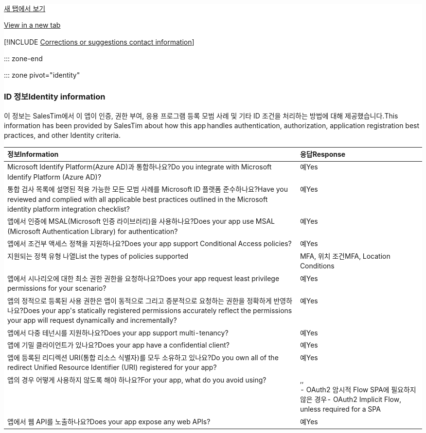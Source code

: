 <iframe height='1020' title='<span data-ttu-id="84b38-192">Microsoft Cloud App Security 정보</span><span class="sxs-lookup"><span data-stu-id="84b38-192">Microsoft Cloud App Security Information</span></span>' src='https://appmcasinfoprod.azurewebsites.net/#/dashboard/35853' frameborder='no' style='width: 100%;'></iframe><span data-ttu-id="84b38-193">

<a href="https://appmcasinfoprod.azurewebsites.net/#/dashboard/35853" target="_blank">새 탭에서 보기</a></span><span class="sxs-lookup"><span data-stu-id="84b38-193">

<a href="https://appmcasinfoprod.azurewebsites.net/#/dashboard/35853" target="_blank">View in a new tab</a></span></span>

[!INCLUDE [Corrections or suggestions contact information](../includes/corrections-or-suggestions.md)]

::: zone-end

::: zone pivot="identity"

### <a name="identity-information"></a><span data-ttu-id="84b38-194">ID 정보</span><span class="sxs-lookup"><span data-stu-id="84b38-194">Identity information</span></span>

<span data-ttu-id="84b38-195">이 정보는 SalesTim에서 이 앱이 인증, 권한 부여, 응용 프로그램 등록 모범 사례 및 기타 ID 조건을 처리하는 방법에 대해 제공했습니다.</span><span class="sxs-lookup"><span data-stu-id="84b38-195">This information has been provided by SalesTim about how this app handles authentication, authorization, application registration best practices, and other Identity criteria.</span></span>

| <span data-ttu-id="84b38-196">**정보**</span><span class="sxs-lookup"><span data-stu-id="84b38-196">**Information**</span></span> | <span data-ttu-id="84b38-197">**응답**</span><span class="sxs-lookup"><span data-stu-id="84b38-197">**Response**</span></span> |
|:----------------|:-------------|
| <span data-ttu-id="84b38-198">Microsoft Identify Platform(Azure AD)과 통합하나요?</span><span class="sxs-lookup"><span data-stu-id="84b38-198">Do you integrate with Microsoft Identify Platform (Azure AD)?</span></span>  | <span data-ttu-id="84b38-199">예</span><span class="sxs-lookup"><span data-stu-id="84b38-199">Yes</span></span> |
| <span data-ttu-id="84b38-200">통합 검사 목록에 설명된 적용 가능한 모든 모범 사례를 Microsoft ID 플랫폼 준수하나요?</span><span class="sxs-lookup"><span data-stu-id="84b38-200">Have you reviewed and complied with all applicable best practices outlined in the Microsoft identity platform integration checklist?</span></span>  | <span data-ttu-id="84b38-201">예</span><span class="sxs-lookup"><span data-stu-id="84b38-201">Yes</span></span> |
| <span data-ttu-id="84b38-202">앱에서 인증에 MSAL(Microsoft 인증 라이브러리)을 사용하나요?</span><span class="sxs-lookup"><span data-stu-id="84b38-202">Does your app use MSAL (Microsoft Authentication Library) for authentication?</span></span> | <span data-ttu-id="84b38-203">예</span><span class="sxs-lookup"><span data-stu-id="84b38-203">Yes</span></span> |
| <span data-ttu-id="84b38-204">앱에서 조건부 액세스 정책을 지원하나요?</span><span class="sxs-lookup"><span data-stu-id="84b38-204">Does your app support Conditional Access policies?</span></span> | <span data-ttu-id="84b38-205">예</span><span class="sxs-lookup"><span data-stu-id="84b38-205">Yes</span></span> |
| <span data-ttu-id="84b38-206">지원되는 정책 유형 나열</span><span class="sxs-lookup"><span data-stu-id="84b38-206">List the types of policies supported</span></span> | <span data-ttu-id="84b38-207">MFA, 위치 조건</span><span class="sxs-lookup"><span data-stu-id="84b38-207">MFA, Location Conditions</span></span> |
| <span data-ttu-id="84b38-208">앱에서 시나리오에 대한 최소 권한 권한을 요청하나요?</span><span class="sxs-lookup"><span data-stu-id="84b38-208">Does your app request least privilege permissions for your scenario?</span></span> | <span data-ttu-id="84b38-209">예</span><span class="sxs-lookup"><span data-stu-id="84b38-209">Yes</span></span> |
| <span data-ttu-id="84b38-210">앱의 정적으로 등록된 사용 권한은 앱이 동적으로 그리고 증분적으로 요청하는 권한을 정확하게 반영하나요?</span><span class="sxs-lookup"><span data-stu-id="84b38-210">Does your app's statically registered permissions accurately reflect the permissions your app will request dynamically and incrementally?</span></span> | <span data-ttu-id="84b38-211">예</span><span class="sxs-lookup"><span data-stu-id="84b38-211">Yes</span></span> |
| <span data-ttu-id="84b38-212">앱에서 다중 테넌시를 지원하나요?</span><span class="sxs-lookup"><span data-stu-id="84b38-212">Does your app support multi-tenancy?</span></span> | <span data-ttu-id="84b38-213">예</span><span class="sxs-lookup"><span data-stu-id="84b38-213">Yes</span></span> |
| <span data-ttu-id="84b38-214">앱에 기밀 클라이언트가 있나요?</span><span class="sxs-lookup"><span data-stu-id="84b38-214">Does your app have a confidential client?</span></span> | <span data-ttu-id="84b38-215">예</span><span class="sxs-lookup"><span data-stu-id="84b38-215">Yes</span></span> |
| <span data-ttu-id="84b38-216">앱에 등록된 리디렉션 URI(통합 리소스 식별자)를 모두 소유하고 있나요?</span><span class="sxs-lookup"><span data-stu-id="84b38-216">Do you own all of the redirect Unified Resource Identifier (URI) registered for your app?</span></span> | <span data-ttu-id="84b38-217">예</span><span class="sxs-lookup"><span data-stu-id="84b38-217">Yes</span></span> |
| <span data-ttu-id="84b38-218">앱의 경우 어떻게 사용하지 않도록 해야 하나요?</span><span class="sxs-lookup"><span data-stu-id="84b38-218">For your app, what do you avoid using?</span></span> | <span data-ttu-id="84b38-219">,</span><span class="sxs-lookup"><span data-stu-id="84b38-219">,</span></span><br/><span data-ttu-id="84b38-220">- OAuth2 암시적 Flow SPA에 필요하지 않은 경우</span><span class="sxs-lookup"><span data-stu-id="84b38-220">- OAuth2 Implicit Flow, unless required for a SPA</span></span><br/> |
| <span data-ttu-id="84b38-221">앱에서 웹 API를 노출하나요?</span><span class="sxs-lookup"><span data-stu-id="84b38-221">Does your app expose any web APIs?</span></span> | <span data-ttu-id="84b38-222">예</span><span class="sxs-lookup"><span data-stu-id="84b38-222">Yes</span></span> |